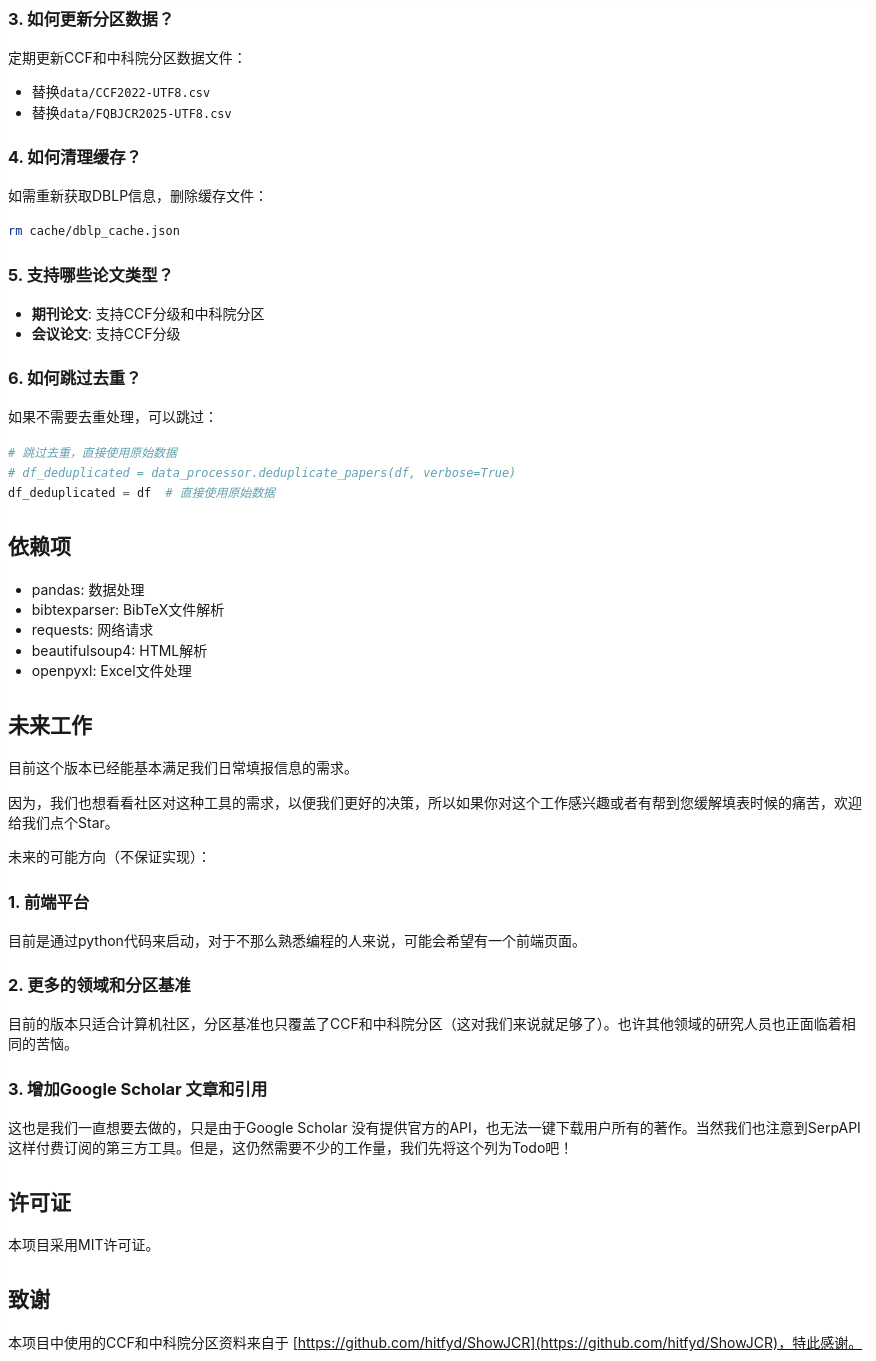 ### 3. 如何更新分区数据？

定期更新CCF和中科院分区数据文件：
- 替换`data/CCF2022-UTF8.csv`
- 替换`data/FQBJCR2025-UTF8.csv`

### 4. 如何清理缓存？

如需重新获取DBLP信息，删除缓存文件：
```bash
rm cache/dblp_cache.json
```

### 5. 支持哪些论文类型？

- **期刊论文**: 支持CCF分级和中科院分区
- **会议论文**: 支持CCF分级

### 6. 如何跳过去重？

如果不需要去重处理，可以跳过：
```python
# 跳过去重，直接使用原始数据
# df_deduplicated = data_processor.deduplicate_papers(df, verbose=True)
df_deduplicated = df  # 直接使用原始数据
```

## 依赖项

- pandas: 数据处理
- bibtexparser: BibTeX文件解析
- requests: 网络请求
- beautifulsoup4: HTML解析
- openpyxl: Excel文件处理

## 未来工作

目前这个版本已经能基本满足我们日常填报信息的需求。

因为，我们也想看看社区对这种工具的需求，以便我们更好的决策，所以如果你对这个工作感兴趣或者有帮到您缓解填表时候的痛苦，欢迎给我们点个Star。

未来的可能方向（不保证实现）：

### 1. 前端平台
目前是通过python代码来启动，对于不那么熟悉编程的人来说，可能会希望有一个前端页面。

### 2. 更多的领域和分区基准
目前的版本只适合计算机社区，分区基准也只覆盖了CCF和中科院分区（这对我们来说就足够了）。也许其他领域的研究人员也正面临着相同的苦恼。

### 3. 增加Google Scholar 文章和引用
这也是我们一直想要去做的，只是由于Google Scholar 没有提供官方的API，也无法一键下载用户所有的著作。当然我们也注意到SerpAPI这样付费订阅的第三方工具。但是，这仍然需要不少的工作量，我们先将这个列为Todo吧！

## 许可证

本项目采用MIT许可证。

## 致谢

本项目中使用的CCF和中科院分区资料来自于 [https://github.com/hitfyd/ShowJCR](https://github.com/hitfyd/ShowJCR)，特此感谢。
